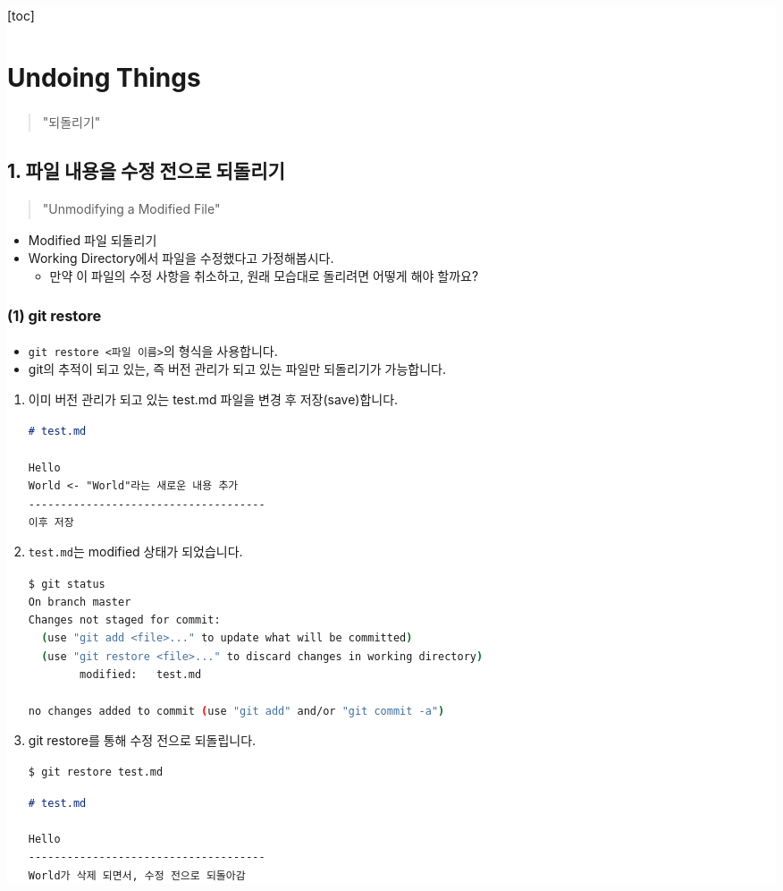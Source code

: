 [toc]

# Undoing Things

> "되돌리기"



## 1. 파일 내용을 수정 전으로 되돌리기

> "Unmodifying a Modified File"

- Modified 파일 되돌리기
- Working Directory에서 파일을 수정했다고 가정해봅시다. 
  - 만약 이 파일의 수정 사항을 취소하고, 원래 모습대로 돌리려면 어떻게 해야 할까요?



### (1) git restore

- `git restore <파일 이름>`의 형식을 사용합니다.
- git의 추적이 되고 있는, 즉 버전 관리가 되고 있는 파일만 되돌리기가 가능합니다.



1. 이미 버전 관리가 되고 있는 test.md 파일을 변경 후 저장(save)합니다.

   ```markdown
   # test.md
   
   Hello
   World <- "World"라는 새로운 내용 추가
   -------------------------------------
   이후 저장
   ```

2. `test.md`는 modified 상태가 되었습니다.

   ```bash
   $ git status
   On branch master
   Changes not staged for commit:
     (use "git add <file>..." to update what will be committed)
     (use "git restore <file>..." to discard changes in working directory)
           modified:   test.md
   
   no changes added to commit (use "git add" and/or "git commit -a")
   ```

3. git restore를 통해 수정 전으로 되돌립니다.

   ```bash
   $ git restore test.md
   ```

   ```markdown
   # test.md
   
   Hello
   -------------------------------------
   World가 삭제 되면서, 수정 전으로 되돌아감
   ```
